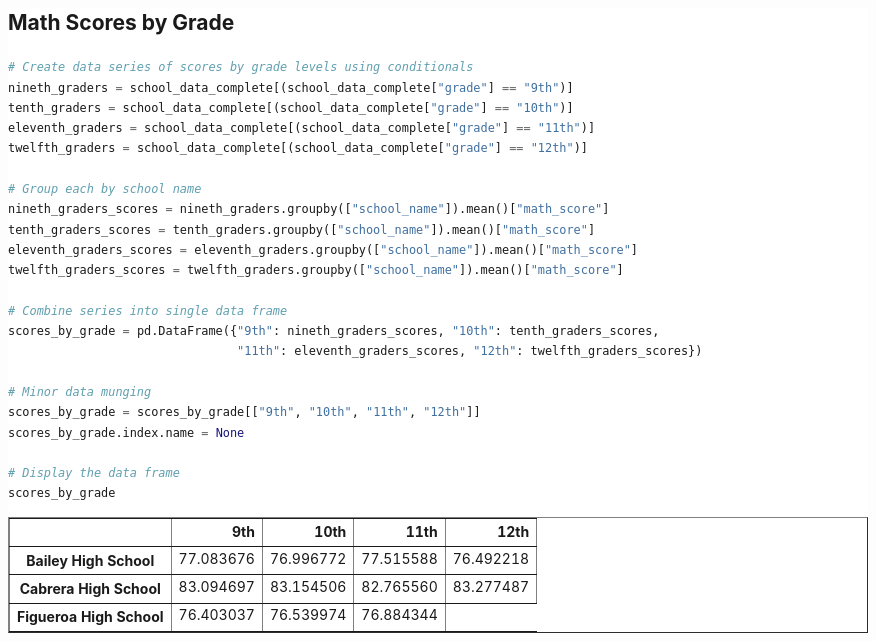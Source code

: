 </table>
</div>



## Math Scores by Grade


```python
# Create data series of scores by grade levels using conditionals
nineth_graders = school_data_complete[(school_data_complete["grade"] == "9th")]
tenth_graders = school_data_complete[(school_data_complete["grade"] == "10th")]
eleventh_graders = school_data_complete[(school_data_complete["grade"] == "11th")]
twelfth_graders = school_data_complete[(school_data_complete["grade"] == "12th")]

# Group each by school name
nineth_graders_scores = nineth_graders.groupby(["school_name"]).mean()["math_score"]
tenth_graders_scores = tenth_graders.groupby(["school_name"]).mean()["math_score"]
eleventh_graders_scores = eleventh_graders.groupby(["school_name"]).mean()["math_score"]
twelfth_graders_scores = twelfth_graders.groupby(["school_name"]).mean()["math_score"]

# Combine series into single data frame
scores_by_grade = pd.DataFrame({"9th": nineth_graders_scores, "10th": tenth_graders_scores,
                                "11th": eleventh_graders_scores, "12th": twelfth_graders_scores})

# Minor data munging
scores_by_grade = scores_by_grade[["9th", "10th", "11th", "12th"]]
scores_by_grade.index.name = None

# Display the data frame
scores_by_grade
```




<div>
<table border="1" class="dataframe">
  <thead>
    <tr style="text-align: right;">
      <th></th>
      <th>9th</th>
      <th>10th</th>
      <th>11th</th>
      <th>12th</th>
    </tr>
  </thead>
  <tbody>
    <tr>
      <th>Bailey High School</th>
      <td>77.083676</td>
      <td>76.996772</td>
      <td>77.515588</td>
      <td>76.492218</td>
    </tr>
    <tr>
      <th>Cabrera High School</th>
      <td>83.094697</td>
      <td>83.154506</td>
      <td>82.765560</td>
      <td>83.277487</td>
    </tr>
    <tr>
      <th>Figueroa High School</th>
      <td>76.403037</td>
      <td>76.539974</td>
      <td>76.884344</td>